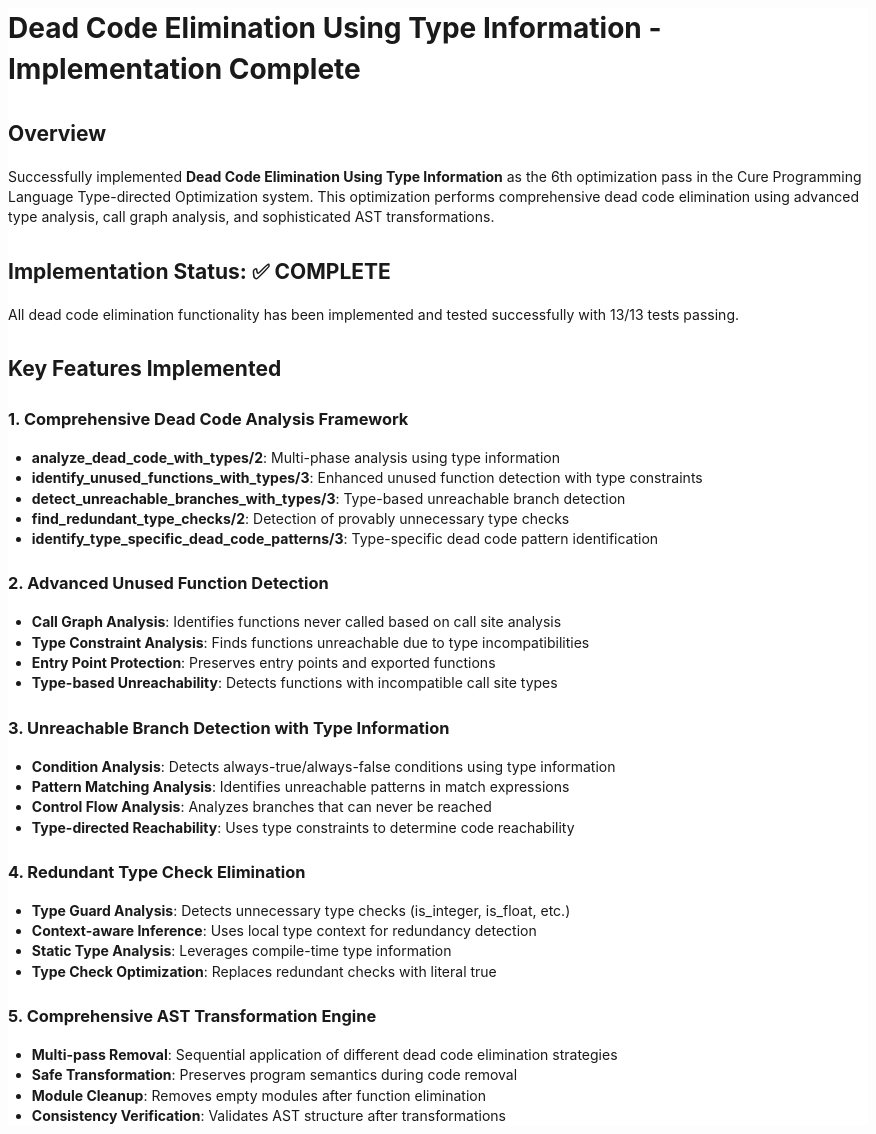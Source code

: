 # Dead Code Elimination Using Type Information - Implementation Complete

## Overview

Successfully implemented **Dead Code Elimination Using Type Information** as the 6th optimization pass in the Cure Programming Language Type-directed Optimization system. This optimization performs comprehensive dead code elimination using advanced type analysis, call graph analysis, and sophisticated AST transformations.

## Implementation Status: ✅ COMPLETE

All dead code elimination functionality has been implemented and tested successfully with 13/13 tests passing.

## Key Features Implemented

### 1. Comprehensive Dead Code Analysis Framework
- **analyze_dead_code_with_types/2**: Multi-phase analysis using type information
- **identify_unused_functions_with_types/3**: Enhanced unused function detection with type constraints
- **detect_unreachable_branches_with_types/3**: Type-based unreachable branch detection
- **find_redundant_type_checks/2**: Detection of provably unnecessary type checks
- **identify_type_specific_dead_code_patterns/3**: Type-specific dead code pattern identification

### 2. Advanced Unused Function Detection
- **Call Graph Analysis**: Identifies functions never called based on call site analysis
- **Type Constraint Analysis**: Finds functions unreachable due to type incompatibilities
- **Entry Point Protection**: Preserves entry points and exported functions
- **Type-based Unreachability**: Detects functions with incompatible call site types

### 3. Unreachable Branch Detection with Type Information
- **Condition Analysis**: Detects always-true/always-false conditions using type information
- **Pattern Matching Analysis**: Identifies unreachable patterns in match expressions
- **Control Flow Analysis**: Analyzes branches that can never be reached
- **Type-directed Reachability**: Uses type constraints to determine code reachability

### 4. Redundant Type Check Elimination
- **Type Guard Analysis**: Detects unnecessary type checks (is_integer, is_float, etc.)
- **Context-aware Inference**: Uses local type context for redundancy detection
- **Static Type Analysis**: Leverages compile-time type information
- **Type Check Optimization**: Replaces redundant checks with literal true

### 5. Comprehensive AST Transformation Engine
- **Multi-pass Removal**: Sequential application of different dead code elimination strategies
- **Safe Transformation**: Preserves program semantics during code removal
- **Module Cleanup**: Removes empty modules after function elimination
- **Consistency Verification**: Validates AST structure after transformations
